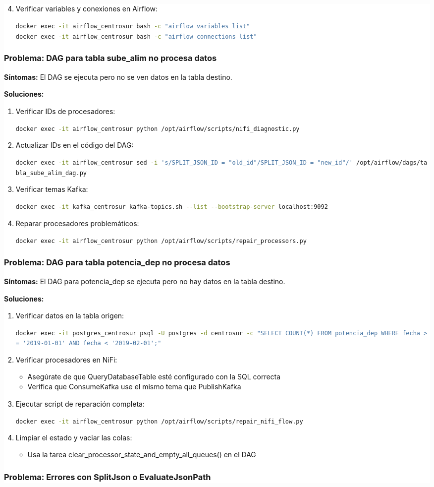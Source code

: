 4. Verificar variables y conexiones en Airflow:
   ```bash
   docker exec -it airflow_centrosur bash -c "airflow variables list"
   docker exec -it airflow_centrosur bash -c "airflow connections list"
   ```

### Problema: DAG para tabla sube_alim no procesa datos

**Síntomas:** El DAG se ejecuta pero no se ven datos en la tabla destino.

**Soluciones:**

1. Verificar IDs de procesadores:
   ```bash
   docker exec -it airflow_centrosur python /opt/airflow/scripts/nifi_diagnostic.py
   ```

2. Actualizar IDs en el código del DAG:
   ```bash
   docker exec -it airflow_centrosur sed -i 's/SPLIT_JSON_ID = "old_id"/SPLIT_JSON_ID = "new_id"/' /opt/airflow/dags/tabla_sube_alim_dag.py
   ```

3. Verificar temas Kafka:
   ```bash
   docker exec -it kafka_centrosur kafka-topics.sh --list --bootstrap-server localhost:9092
   ```

4. Reparar procesadores problemáticos:
   ```bash
   docker exec -it airflow_centrosur python /opt/airflow/scripts/repair_processors.py
   ```

### Problema: DAG para tabla potencia_dep no procesa datos

**Síntomas:** El DAG para potencia_dep se ejecuta pero no hay datos en la tabla destino.

**Soluciones:**

1. Verificar datos en la tabla origen:
   ```bash
   docker exec -it postgres_centrosur psql -U postgres -d centrosur -c "SELECT COUNT(*) FROM potencia_dep WHERE fecha >= '2019-01-01' AND fecha < '2019-02-01';"
   ```

2. Verificar procesadores en NiFi:
   - Asegúrate de que QueryDatabaseTable esté configurado con la SQL correcta
   - Verifica que ConsumeKafka use el mismo tema que PublishKafka

3. Ejecutar script de reparación completa:
   ```bash
   docker exec -it airflow_centrosur python /opt/airflow/scripts/repair_nifi_flow.py
   ```

4. Limpiar el estado y vaciar las colas:
   - Usa la tarea clear_processor_state_and_empty_all_queues() en el DAG

### Problema: Errores con SplitJson o EvaluateJsonPath
